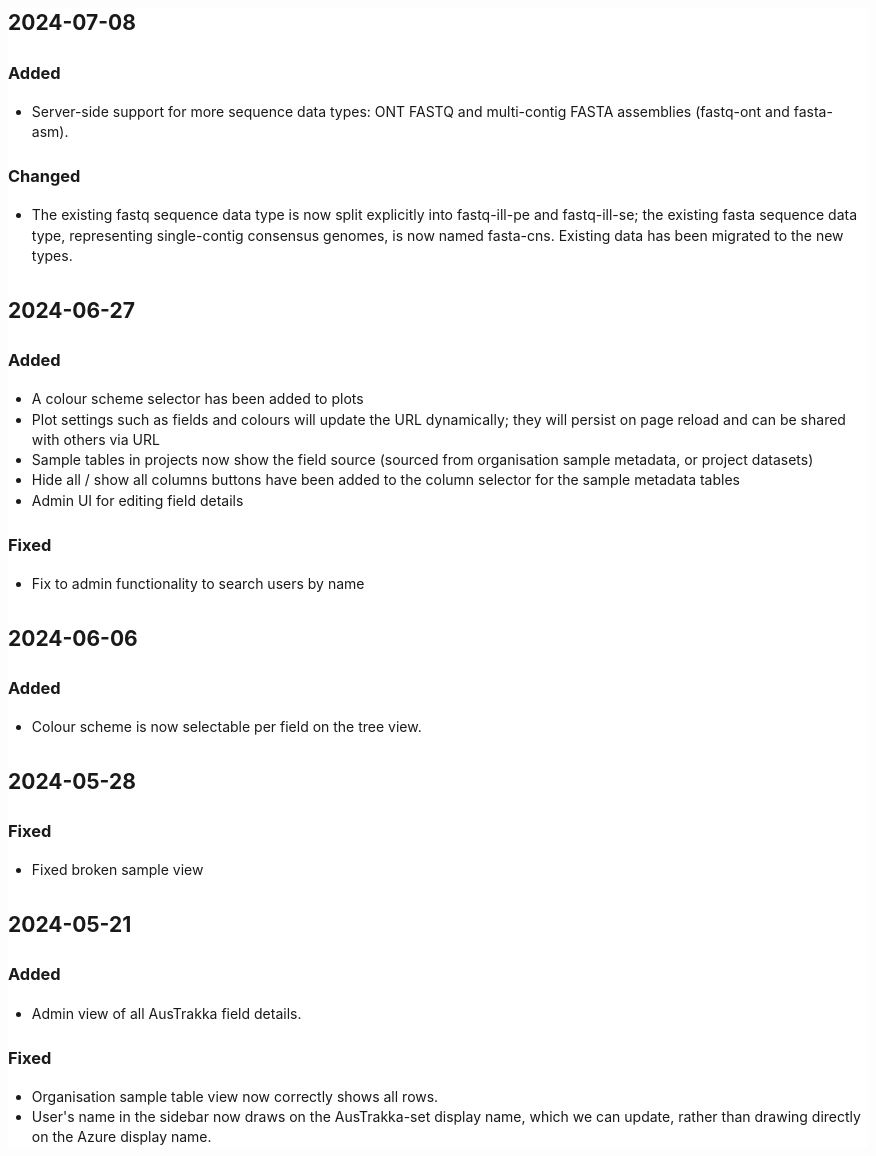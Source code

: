 ## 2024-07-08

### Added
- Server-side support for more sequence data types: ONT FASTQ and multi-contig FASTA assemblies (fastq-ont and fasta-asm).

### Changed
- The existing fastq sequence data type is now split explicitly into fastq-ill-pe and fastq-ill-se; the existing fasta sequence data type, representing single-contig consensus genomes, is now named fasta-cns. Existing data has been migrated to the new types.

## 2024-06-27

### Added
- A colour scheme selector has been added to plots
- Plot settings such as fields and colours will update the URL dynamically; they will persist on page reload and can be shared with others via URL
- Sample tables in projects now show the field source (sourced from organisation sample metadata, or project datasets)
- Hide all / show all columns buttons have been added to the column selector for the sample metadata tables
- Admin UI for editing field details

### Fixed
- Fix to admin functionality to search users by name

## 2024-06-06

### Added
- Colour scheme is now selectable per field on the tree view.

## 2024-05-28

### Fixed
- Fixed broken sample view

## 2024-05-21

### Added

- Admin view of all AusTrakka field details.

### Fixed

- Organisation sample table view now correctly shows all rows.
- User's name in the sidebar now draws on the AusTrakka-set display name, which we can update, rather than drawing directly on the Azure display name.

